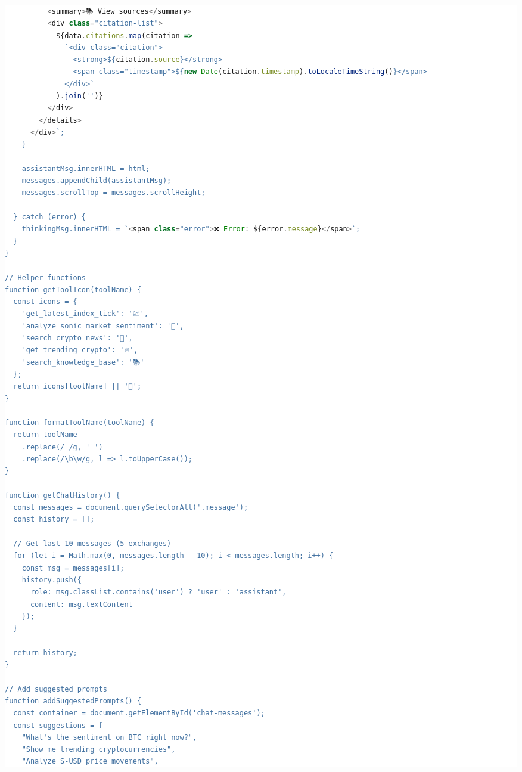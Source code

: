 ```javascript
          <summary>📚 View sources</summary>
          <div class="citation-list">
            ${data.citations.map(citation => 
              `<div class="citation">
                <strong>${citation.source}</strong>
                <span class="timestamp">${new Date(citation.timestamp).toLocaleTimeString()}</span>
              </div>`
            ).join('')}
          </div>
        </details>
      </div>`;
    }
    
    assistantMsg.innerHTML = html;
    messages.appendChild(assistantMsg);
    messages.scrollTop = messages.scrollHeight;

  } catch (error) {
    thinkingMsg.innerHTML = `<span class="error">❌ Error: ${error.message}</span>`;
  }
}

// Helper functions
function getToolIcon(toolName) {
  const icons = {
    'get_latest_index_tick': '💹',
    'analyze_sonic_market_sentiment': '🧠',
    'search_crypto_news': '📰',
    'get_trending_crypto': '🔥',
    'search_knowledge_base': '📚'
  };
  return icons[toolName] || '🔧';
}

function formatToolName(toolName) {
  return toolName
    .replace(/_/g, ' ')
    .replace(/\b\w/g, l => l.toUpperCase());
}

function getChatHistory() {
  const messages = document.querySelectorAll('.message');
  const history = [];
  
  // Get last 10 messages (5 exchanges)
  for (let i = Math.max(0, messages.length - 10); i < messages.length; i++) {
    const msg = messages[i];
    history.push({
      role: msg.classList.contains('user') ? 'user' : 'assistant',
      content: msg.textContent
    });
  }
  
  return history;
}

// Add suggested prompts
function addSuggestedPrompts() {
  const container = document.getElementById('chat-messages');
  const suggestions = [
    "What's the sentiment on BTC right now?",
    "Show me trending cryptocurrencies",
    "Analyze S-USD price movements",
```